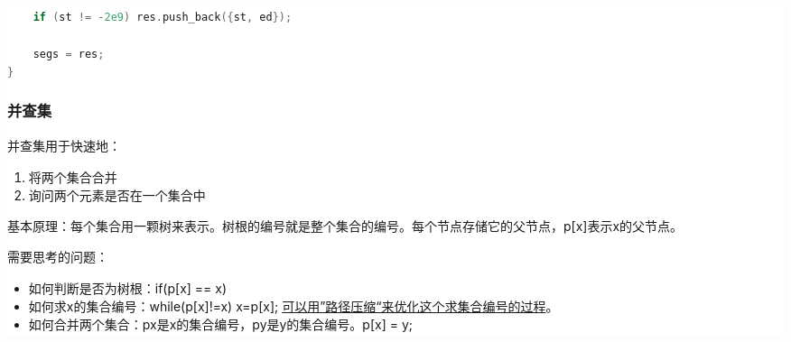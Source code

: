 ```c++
    if (st != -2e9) res.push_back({st, ed});

    segs = res;
}
```



### 并查集

并查集用于快速地：

1. 将两个集合合并
2. 询问两个元素是否在一个集合中

基本原理：每个集合用一颗树来表示。树根的编号就是整个集合的编号。每个节点存储它的父节点，p[x]表示x的父节点。

需要思考的问题：

- 如何判断是否为树根：if(p[x] == x)
- 如何求x的集合编号：while(p[x]!=x) x=p[x];  <u>可以用”路径压缩“来优化这个求集合编号的过程</u>。
- 如何合并两个集合：px是x的集合编号，py是y的集合编号。p[x] = y;